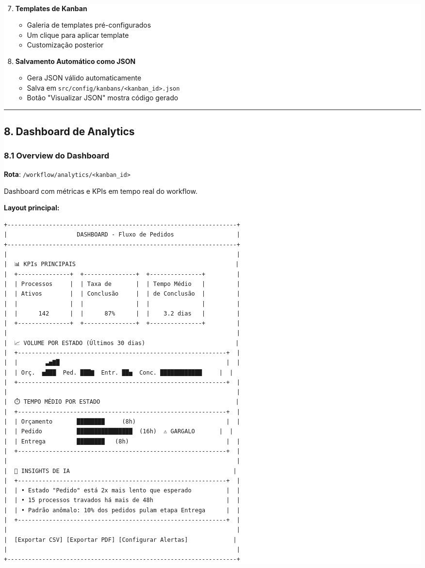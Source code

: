 7. **Templates de Kanban**
   - Galeria de templates pré-configurados
   - Um clique para aplicar template
   - Customização posterior

8. **Salvamento Automático como JSON**
   - Gera JSON válido automaticamente
   - Salva em `src/config/kanbans/<kanban_id>.json`
   - Botão "Visualizar JSON" mostra código gerado

---

## 8. Dashboard de Analytics

### 8.1 Overview do Dashboard

**Rota**: `/workflow/analytics/<kanban_id>`

Dashboard com métricas e KPIs em tempo real do workflow.

**Layout principal:**

```
+------------------------------------------------------------------+
|                    DASHBOARD - Fluxo de Pedidos                  |
+------------------------------------------------------------------+
|                                                                  |
|  📊 KPIs PRINCIPAIS                                              |
|  +---------------+  +---------------+  +---------------+         |
|  | Processos     |  | Taxa de       |  | Tempo Médio   |         |
|  | Ativos        |  | Conclusão     |  | de Conclusão  |         |
|  |               |  |               |  |               |         |
|  |      142      |  |      87%      |  |    3.2 dias   |         |
|  +---------------+  +---------------+  +---------------+         |
|                                                                  |
|  📈 VOLUME POR ESTADO (Últimos 30 dias)                          |
|  +------------------------------------------------------------+  |
|  |        ▃▅▇█                                                |  |
|  | Orç.  ▅███  Ped. ███▇  Entr. ██▅  Conc. ████████████     |  |
|  +------------------------------------------------------------+  |
|                                                                  |
|  ⏱️ TEMPO MÉDIO POR ESTADO                                       |
|  +------------------------------------------------------------+  |
|  | Orçamento       ████████     (8h)                          |  |
|  | Pedido          ████████████████  (16h)  ⚠️ GARGALO       |  |
|  | Entrega         ████████   (8h)                            |  |
|  +------------------------------------------------------------+  |
|                                                                  |
|  🤖 INSIGHTS DE IA                                               |
|  +------------------------------------------------------------+  |
|  | • Estado "Pedido" está 2x mais lento que esperado          |  |
|  | • 15 processos travados há mais de 48h                     |  |
|  | • Padrão anômalo: 10% dos pedidos pulam etapa Entrega      |  |
|  +------------------------------------------------------------+  |
|                                                                  |
|  [Exportar CSV] [Exportar PDF] [Configurar Alertas]             |
|                                                                  |
+------------------------------------------------------------------+
```

